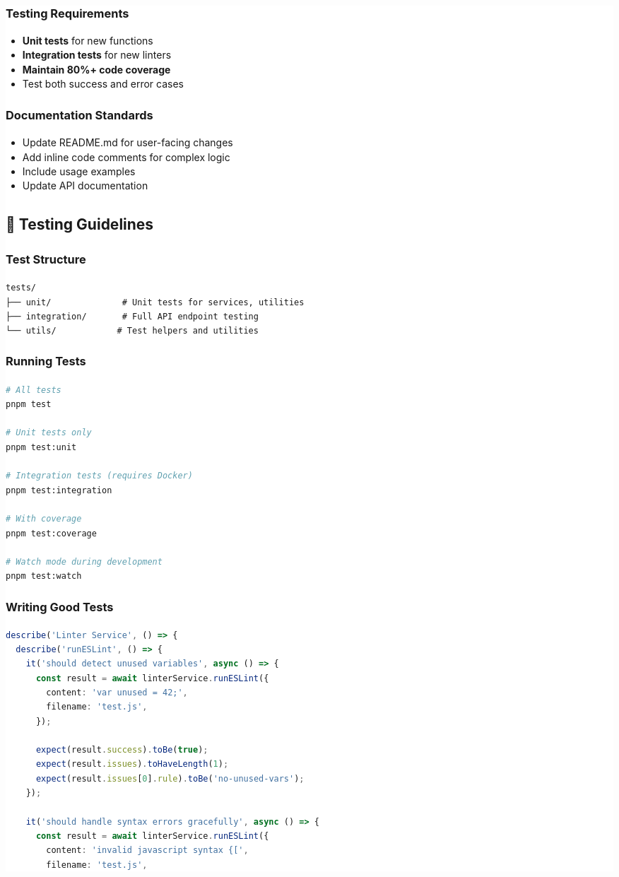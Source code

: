 ### Testing Requirements

- **Unit tests** for new functions
- **Integration tests** for new linters
- **Maintain 80%+ code coverage**
- Test both success and error cases

### Documentation Standards

- Update README.md for user-facing changes
- Add inline code comments for complex logic
- Include usage examples
- Update API documentation

## 🧪 **Testing Guidelines**

### Test Structure

```
tests/
├── unit/              # Unit tests for services, utilities
├── integration/       # Full API endpoint testing
└── utils/            # Test helpers and utilities
```

### Running Tests

```bash
# All tests
pnpm test

# Unit tests only
pnpm test:unit

# Integration tests (requires Docker)
pnpm test:integration

# With coverage
pnpm test:coverage

# Watch mode during development
pnpm test:watch
```

### Writing Good Tests

```typescript
describe('Linter Service', () => {
  describe('runESLint', () => {
    it('should detect unused variables', async () => {
      const result = await linterService.runESLint({
        content: 'var unused = 42;',
        filename: 'test.js',
      });

      expect(result.success).toBe(true);
      expect(result.issues).toHaveLength(1);
      expect(result.issues[0].rule).toBe('no-unused-vars');
    });

    it('should handle syntax errors gracefully', async () => {
      const result = await linterService.runESLint({
        content: 'invalid javascript syntax {[',
        filename: 'test.js',
```